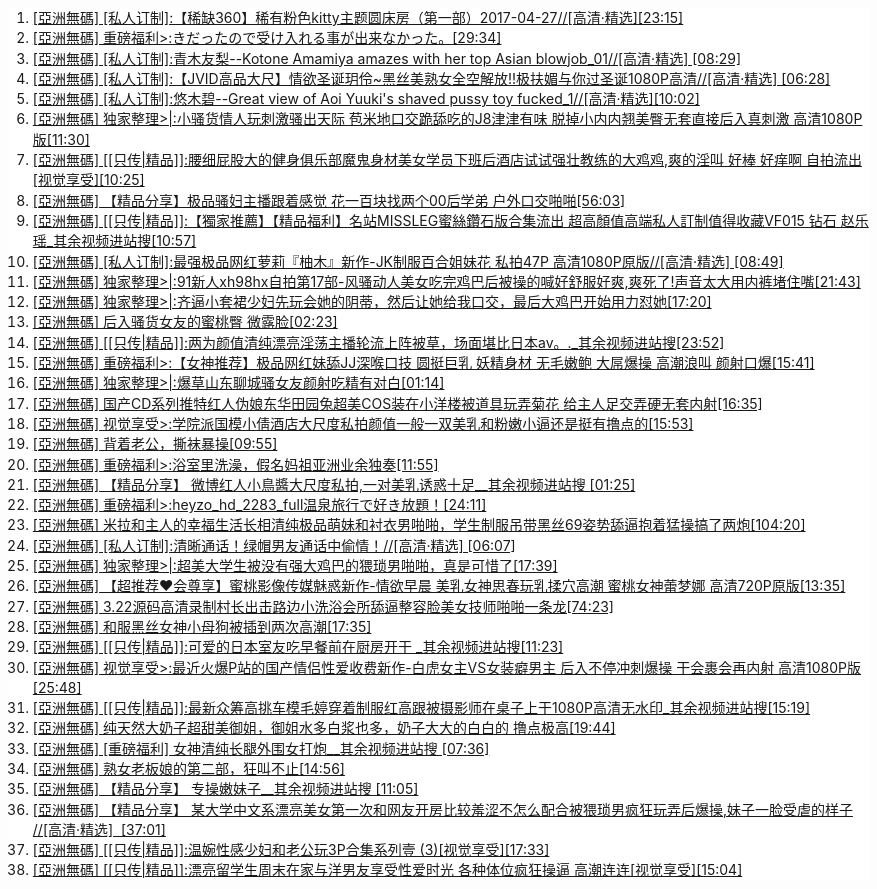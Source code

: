 1. [ [亞洲無碼] [私人订制]:【稀缺360】稀有粉色kitty主题圆床房（第一部）2017-04-27//[高清·精选][23:15] ]( https://yuese128.com/embed/26092)
1. [ [亞洲無碼] 重磅福利&gt;:きだったので受け入れる事が出来なかった。[29:34] ]( https://hctv28.xyz/embed/16868)
1. [ [亞洲無碼] [私人订制]:青木友梨--Kotone Amamiya amazes with her top Asian blowjob_01//[高清·精选] [08:29] ]( https://yuese128.com/embed/8421)
1. [ [亞洲無碼] [私人订制]:【JVID高品大尺】情欲圣诞玥伶~黑丝美熟女全空解放!!极扶媚与你过圣诞1080P高清//[高清·精选] [06:28] ]( https://yuese128.com/embed/33767)
1. [ [亞洲無碼] [私人订制]:悠木碧--Great view of Aoi Yuuki&#39;s shaved pussy toy fucked_1//[高清·精选][10:02] ]( https://yuese128.com/embed/12070)
1. [ [亞洲無碼] 独家整理&gt;|:小骚货情人玩刺激骚出天际 苞米地口交跪舔吃的J8津津有味 脱掉小内内翘美臀无套直接后入真刺激 高清1080P版[11:30] ]( https://ppx247.com/embed/32520)
1. [ [亞洲無碼] [[只传|精品]]:腰细屁股大的健身俱乐部魔鬼身材美女学员下班后酒店试试强壮教练的大鸡鸡,爽的淫叫 好棒 好痒啊 自拍流出[视觉享受][10:25] ]( https://jjdong39.com/embed/3995)
1. [ [亞洲無碼] 【精品分享】极品骚妇主播跟着感觉 花一百块找两个00后学弟 户外口交啪啪[56:03] ]( https://www.888dav.com/vod/192845/)
1. [ [亞洲無碼] [[只传|精品]]:【獨家推薦】【精品福利】名站MISSLEG蜜絲鑽石版合集流出 超高顏值高端私人訂制值得收藏VF015 钻石 赵乐瑶_其余视频进站搜[10:57] ]( https://yaoshe158.com/embed/57804)
1. [ [亞洲無碼] [私人订制]:最强极品网红萝莉『柚木』新作-JK制服百合姐妹花 私拍47P 高清1080P原版//[高清·精选] [08:49] ]( https://yuese128.com/embed/36715)
1. [ [亞洲無碼] 独家整理&gt;|:91新人xh98hx自拍第17部-风骚动人美女吃完鸡巴后被操的喊好舒服好爽,爽死了!声音太大用内裤堵住嘴[21:43] ]( https://ppx247.com/embed/3075)
1. [ [亞洲無碼] 独家整理&gt;|:齐逼小套裙少妇先玩会她的阴蒂，然后让她给我口交，最后大鸡巴开始用力怼她[17:20] ]( https://ppx247.com/embed/3575)
1. [ [亞洲無碼] 后入骚货女友的蜜桃臀 微露脸[02:23] ]( http://91.9p9.xyz/ev.php?VID=3287z5NrBSTLix7Wj4eQfPiLRuaUwMrbfxL3dMaXyXb2zAoovw74lCgJ8A)
1. [ [亞洲無碼] [[只传|精品]]:两为颜值清纯漂亮淫荡主播轮流上阵被草，场面堪比日本av。._其余视频进站搜[23:52] ]( https://jjdong39.com/embed/31489)
1. [ [亞洲無碼] 重磅福利&gt;:【女神推荐】极品网红妹舔JJ深喉口技 圆挺巨乳 妖精身材 无毛嫩鲍 大屌爆操 高潮浪叫 颜射口爆[15:41] ]( https://hctv28.xyz/embed/3848)
1. [ [亞洲無碼] 独家整理&gt;|:爆草山东聊城骚女友颜射吃精有对白[01:14] ]( https://ppx247.com/embed/144)
1. [ [亞洲無碼] 国产CD系列推特红人伪娘东华田园兔超美COS装在小洋楼被道具玩弄菊花 给主人足交弄硬无套内射[16:35] ]( https://kkembed.kdwshell.com/embed/93803)
1. [ [亞洲無碼] 视觉享受&gt;:学院派国模小倩酒店大尺度私拍颜值一般一双美乳和粉嫩小逼还是挺有撸点的[15:53] ]( https://xxhu94.com/embed/3299)
1. [ [亞洲無碼] 背着老公，撕袜暴操[09:55] ]( http://91.9p9.xyz/ev.php?VID=9391o0JBN0IPKNaokvYAkDUYdT9lZYvdbwx1vvwuvdQspxzrPTwn6Yf8Cw)
1. [ [亞洲無碼] 重磅福利&gt;:浴室里洗澡，假名妈祖亚洲业余独奏[11:55] ]( https://xxhu94.com/embed/9691)
1. [ [亞洲無碼] 【精品分享】 微博红人小鳥醬大尺度私拍,一对美乳诱惑十足__其余视频进站搜 [01:25] ]( https://ssp41.cc/bbsembed/21322e725665d092add9b2b813d76db581df6?id=3104)
1. [ [亞洲無碼] 重磅福利&gt;:heyzo_hd_2283_full温泉旅行で好き放題！[24:11] ]( https://xxhu94.com/embed/12109)
1. [ [亞洲無碼] 米拉和主人的幸福生活长相清纯极品萌妹和衬衣男啪啪，学生制服吊带黑丝69姿势舔逼抱着猛操搞了两炮[104:20] ]( https://kkembed.kdwshell.com/embed/93797)
1. [ [亞洲無碼] [私人订制]:清晰通话！绿帽男友通话中偷情！//[高清·精选] [06:07] ]( https://yuese128.com/embed/45965)
1. [ [亞洲無碼] 独家整理&gt;|:超美大学生被没有强大鸡巴的猥琐男啪啪，真是可惜了[17:39] ]( https://ppx247.com/embed/4136)
1. [ [亞洲無碼] 【超推荐&#10084;&#65039;会尊享】蜜桃影像传媒魅惑新作-情欲早晨 美乳女神思春玩乳揉穴高潮 蜜桃女神蕾梦娜 高清720P原版[13:35] ]( https://kkembed.kdwshell.com/embed/93802)
1. [ [亞洲無碼] 3.22源码高清录制村长出击路边小洗浴会所舔逼整容脸美女技师啪啪一条龙[74:23] ]( https://kkembed.kdwshell.com/embed/93695)
1. [ [亞洲無碼] 和服黑丝女神小母狗被插到两次高潮[17:35] ]( http://91.9p9.xyz/ev.php?VID=8e77J50tTDIDLmpLvg3cnqqOlQiTxyyz5G1WHk3RN8Swy3tb5YELumfSpQ)
1. [ [亞洲無碼] [[只传|精品]]:可爱的日本室友吃早餐前在厨房开干 _其余视频进站搜[11:23] ]( https://jjdong39.com/embed/19752)
1. [ [亞洲無碼] 视觉享受&gt;:最近火爆P站的国产情侣性爱收费新作-白虎女主VS女装癖男主 后入不停冲刺爆操 干会裹会再内射 高清1080P版[25:48] ]( https://xxhu94.com/embed/5741)
1. [ [亞洲無碼] [[只传|精品]]:最新众筹高挑车模毛婷穿着制服红高跟被摄影师在桌子上干1080P高清无水印_其余视频进站搜[15:19] ]( https://yaoshe158.com/embed/23303)
1. [ [亞洲無碼] 纯天然大奶子超甜美御姐，御姐水多白浆也多，奶子大大的白白的 撸点极高[19:44] ]( https://kkembed.kdwshell.com/embed/93799)
1. [ [亞洲無碼] [重磅福利] 女神清纯长腿外围女打炮__其余视频进站搜 [07:36] ]( https://ssp41.cc/bbsembed/213224451f8c0cdce2fc78ac8ebaa58429316?id=2466)
1. [ [亞洲無碼] 熟女老板娘的第二部，狂叫不止[14:56] ]( http://91.9p9.xyz/ev.php?VID=9cd2eFVro1BnhvyZGp3ojoP3wMS1GnDl8Apmf5GfwX0l0cpjIP7qsAP9uw)
1. [ [亞洲無碼] 【精品分享】 专操嫩妹子__其余视频进站搜 [11:05] ]( https://ssp41.cc/bbsembed/21322c65f989872b13fbf5d9934322b2b4b63?id=1427)
1. [ [亞洲無碼] 【精品分享】 某大学中文系漂亮美女第一次和网友开房比较羞涩不怎么配合被猥琐男疯狂玩弄后爆操,妹子一脸受虐的样子 //[高清·精选]&nbsp; [37:01] ]( https://ssp41.cc/bbsembed/21322e08d83e3b84fa8888ac098bce51b1770?id=4326)
1. [ [亞洲無碼] [[只传|精品]]:温婉性感少妇和老公玩3P合集系列壹 (3)[视觉享受][17:33] ]( https://yaoshe158.com/embed/16038)
1. [ [亞洲無碼] [[只传|精品]]:漂亮留学生周末在家与洋男友享受性爱时光 各种体位疯狂操逼 高潮连连[视觉享受][15:04] ]( https://jjdong39.com/embed/25121)